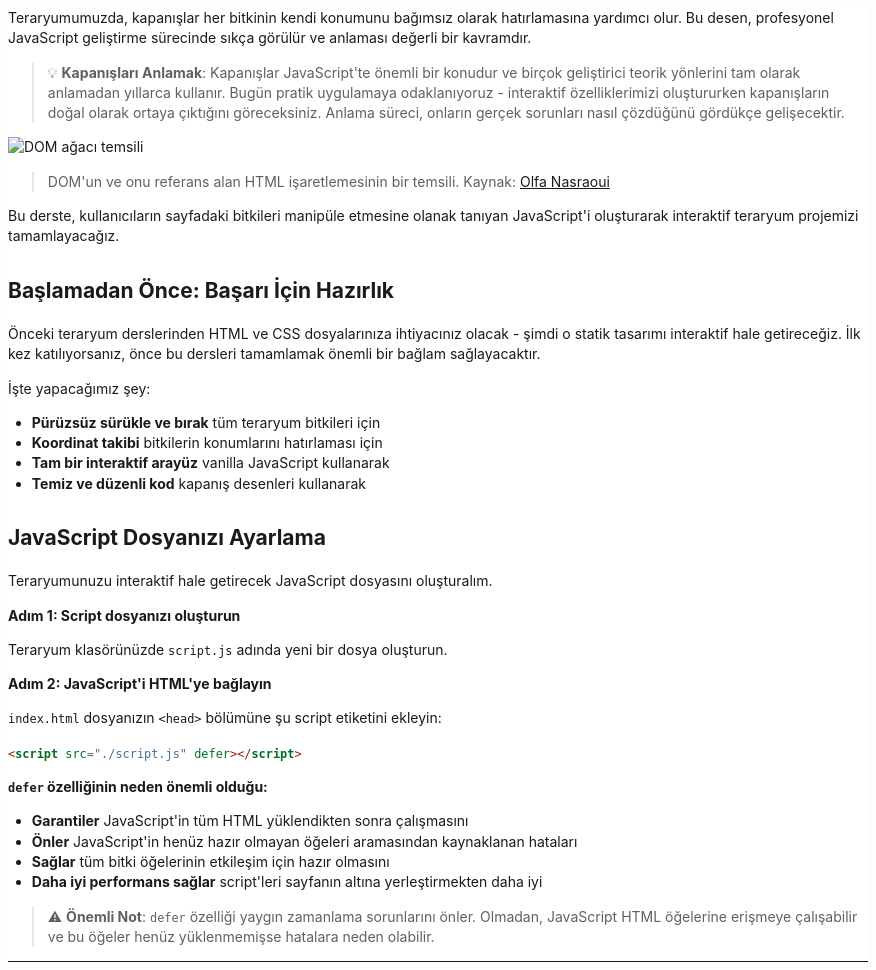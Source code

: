 Teraryumumuzda, kapanışlar her bitkinin kendi konumunu bağımsız olarak hatırlamasına yardımcı olur. Bu desen, profesyonel JavaScript geliştirme sürecinde sıkça görülür ve anlaması değerli bir kavramdır.

> 💡 **Kapanışları Anlamak**: Kapanışlar JavaScript'te önemli bir konudur ve birçok geliştirici teorik yönlerini tam olarak anlamadan yıllarca kullanır. Bugün pratik uygulamaya odaklanıyoruz - interaktif özelliklerimizi oluştururken kapanışların doğal olarak ortaya çıktığını göreceksiniz. Anlama süreci, onların gerçek sorunları nasıl çözdüğünü gördükçe gelişecektir.

![DOM ağacı temsili](../../../../translated_images/dom-tree.7daf0e763cbbba9273f9a66fe04c98276d7d23932309b195cb273a9cf1819b42.tr.png)

> DOM'un ve onu referans alan HTML işaretlemesinin bir temsili. Kaynak: [Olfa Nasraoui](https://www.researchgate.net/publication/221417012_Profile-Based_Focused_Crawler_for_Social_Media-Sharing_Websites)

Bu derste, kullanıcıların sayfadaki bitkileri manipüle etmesine olanak tanıyan JavaScript'i oluşturarak interaktif teraryum projemizi tamamlayacağız.

## Başlamadan Önce: Başarı İçin Hazırlık

Önceki teraryum derslerinden HTML ve CSS dosyalarınıza ihtiyacınız olacak - şimdi o statik tasarımı interaktif hale getireceğiz. İlk kez katılıyorsanız, önce bu dersleri tamamlamak önemli bir bağlam sağlayacaktır.

İşte yapacağımız şey:
- **Pürüzsüz sürükle ve bırak** tüm teraryum bitkileri için
- **Koordinat takibi** bitkilerin konumlarını hatırlaması için
- **Tam bir interaktif arayüz** vanilla JavaScript kullanarak
- **Temiz ve düzenli kod** kapanış desenleri kullanarak

## JavaScript Dosyanızı Ayarlama

Teraryumunuzu interaktif hale getirecek JavaScript dosyasını oluşturalım.

**Adım 1: Script dosyanızı oluşturun**

Teraryum klasörünüzde `script.js` adında yeni bir dosya oluşturun.

**Adım 2: JavaScript'i HTML'ye bağlayın**

`index.html` dosyanızın `<head>` bölümüne şu script etiketini ekleyin:

```html
<script src="./script.js" defer></script>
```

**`defer` özelliğinin neden önemli olduğu:**
- **Garantiler** JavaScript'in tüm HTML yüklendikten sonra çalışmasını
- **Önler** JavaScript'in henüz hazır olmayan öğeleri aramasından kaynaklanan hataları
- **Sağlar** tüm bitki öğelerinin etkileşim için hazır olmasını
- **Daha iyi performans sağlar** script'leri sayfanın altına yerleştirmekten daha iyi

> ⚠️ **Önemli Not**: `defer` özelliği yaygın zamanlama sorunlarını önler. Olmadan, JavaScript HTML öğelerine erişmeye çalışabilir ve bu öğeler henüz yüklenmemişse hatalara neden olabilir.

---

